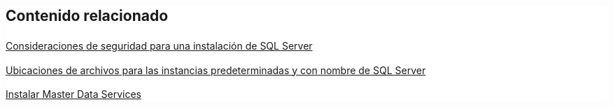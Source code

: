 ## <a name="related-content"></a>Contenido relacionado  
 [Consideraciones de seguridad para una instalación de SQL Server](../../sql-server/install/security-considerations-for-a-sql-server-installation.md)  
  
 [Ubicaciones de archivos para las instancias predeterminadas y con nombre de SQL Server](../../sql-server/install/file-locations-for-default-and-named-instances-of-sql-server.md)  
  
 [Instalar Master Data Services](../../master-data-services/install-windows/install-master-data-services.md)  
  
  
